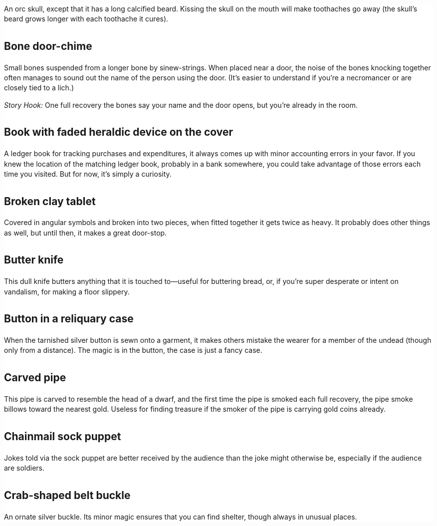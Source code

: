 An orc skull, except that it has a long calcified beard. Kissing the skull on the mouth will make toothaches go away (the skull’s beard grows longer with each toothache it cures).

## Bone door-chime

Small bones suspended from a longer bone by sinew-strings. When placed near a door, the noise of the bones knocking together often manages to sound out the name of the person using the door. (It’s easier to understand if you’re a necromancer or are closely tied to a lich.)

_Story Hook:_ One full recovery the bones say your name and the door opens, but you’re already in the room.

## Book with faded heraldic device on the cover

A ledger book for tracking purchases and expenditures, it always comes up with minor accounting errors in your favor. If you knew the location of the matching ledger book, probably in a bank somewhere, you could take advantage of those errors each time you visited. But for now, it’s simply a curiosity.

## Broken clay tablet

Covered in angular symbols and broken into two pieces, when fitted together it gets twice as heavy. It probably does other things as well, but until then, it makes a great door-stop.

## Butter knife

This dull knife butters anything that it is touched to—useful for buttering bread, or, if you’re super desperate or intent on vandalism, for making a floor slippery.

## Button in a reliquary case

When the tarnished silver button is sewn onto a garment, it makes others mistake the wearer for a member of the undead (though only from a distance). The magic is in the button, the case is just a fancy case.

## Carved pipe

This pipe is carved to resemble the head of a dwarf, and the first time the pipe is smoked each full recovery, the pipe smoke billows toward the nearest gold. Useless for finding treasure if the smoker of the pipe is carrying gold coins already.

## Chainmail sock puppet

Jokes told via the sock puppet are better received by the audience than the joke might otherwise be, especially if the audience are soldiers.

## Crab-shaped belt buckle

An ornate silver buckle. Its minor magic ensures that you can find shelter, though always in unusual places.
